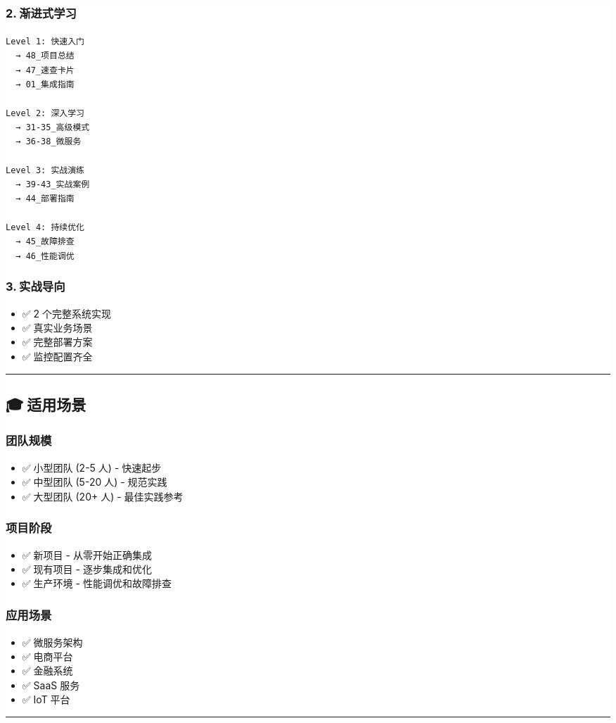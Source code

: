 ### 2. 渐进式学习

```text
Level 1: 快速入门
  → 48_项目总结
  → 47_速查卡片
  → 01_集成指南

Level 2: 深入学习
  → 31-35_高级模式
  → 36-38_微服务

Level 3: 实战演练
  → 39-43_实战案例
  → 44_部署指南

Level 4: 持续优化
  → 45_故障排查
  → 46_性能调优
```

### 3. 实战导向

- ✅ 2 个完整系统实现
- ✅ 真实业务场景
- ✅ 完整部署方案
- ✅ 监控配置齐全

---

## 🎓 适用场景

### 团队规模

- ✅ 小型团队 (2-5 人) - 快速起步
- ✅ 中型团队 (5-20 人) - 规范实践
- ✅ 大型团队 (20+ 人) - 最佳实践参考

### 项目阶段

- ✅ 新项目 - 从零开始正确集成
- ✅ 现有项目 - 逐步集成和优化
- ✅ 生产环境 - 性能调优和故障排查

### 应用场景

- ✅ 微服务架构
- ✅ 电商平台
- ✅ 金融系统
- ✅ SaaS 服务
- ✅ IoT 平台

---